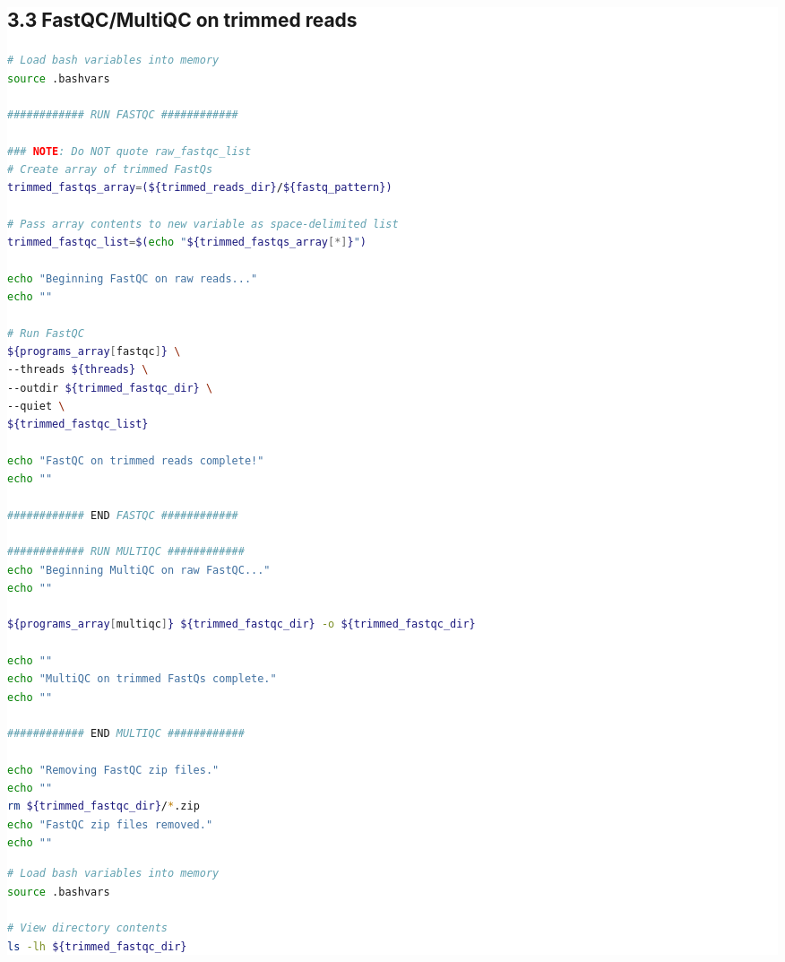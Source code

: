 ## 3.3 FastQC/MultiQC on trimmed reads

``` bash
# Load bash variables into memory
source .bashvars

############ RUN FASTQC ############

### NOTE: Do NOT quote raw_fastqc_list
# Create array of trimmed FastQs
trimmed_fastqs_array=(${trimmed_reads_dir}/${fastq_pattern})

# Pass array contents to new variable as space-delimited list
trimmed_fastqc_list=$(echo "${trimmed_fastqs_array[*]}")

echo "Beginning FastQC on raw reads..."
echo ""

# Run FastQC
${programs_array[fastqc]} \
--threads ${threads} \
--outdir ${trimmed_fastqc_dir} \
--quiet \
${trimmed_fastqc_list}

echo "FastQC on trimmed reads complete!"
echo ""

############ END FASTQC ############

############ RUN MULTIQC ############
echo "Beginning MultiQC on raw FastQC..."
echo ""

${programs_array[multiqc]} ${trimmed_fastqc_dir} -o ${trimmed_fastqc_dir}

echo ""
echo "MultiQC on trimmed FastQs complete."
echo ""

############ END MULTIQC ############

echo "Removing FastQC zip files."
echo ""
rm ${trimmed_fastqc_dir}/*.zip
echo "FastQC zip files removed."
echo ""
```

``` bash
# Load bash variables into memory
source .bashvars

# View directory contents
ls -lh ${trimmed_fastqc_dir}
```
